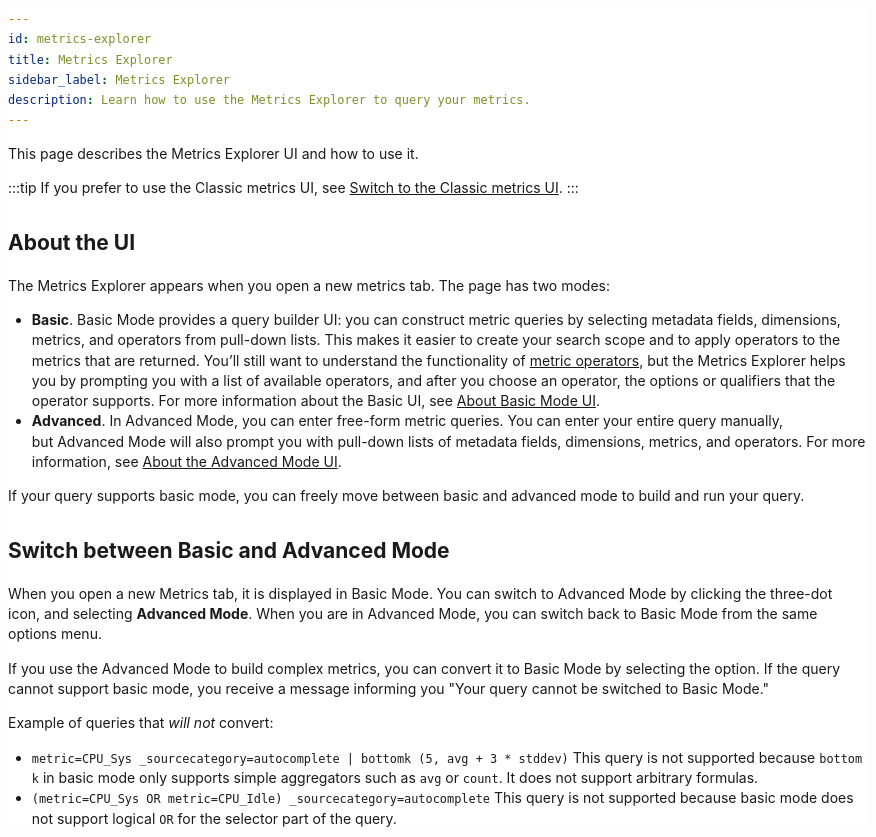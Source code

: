 ```yaml
---
id: metrics-explorer
title: Metrics Explorer
sidebar_label: Metrics Explorer
description: Learn how to use the Metrics Explorer to query your metrics.
---
```



This page describes the Metrics Explorer UI and how to use it.

:::tip
If you prefer to use the Classic metrics UI, see [Switch to the Classic metrics UI](metrics-explorer.md).
:::

## About the UI

The Metrics Explorer appears when you open a new metrics tab. The page
has two modes:

* **Basic**. Basic Mode provides a query builder UI: you can construct metric queries by selecting metadata fields, dimensions, metrics, and operators from pull-down lists. This makes it easier to create your search scope and to apply operators to the metrics that are returned. You’ll still want to understand the functionality of [metric operators](/docs/metrics/metric-queries-alerts/operators), but the Metrics Explorer helps you by prompting you with a list of available operators, and after you choose an operator, the options or qualifiers that the operator supports. For more information about the Basic UI, see [About Basic Mode UI](metrics-explorer.md).
* **Advanced**. In Advanced Mode, you can enter free-form metric queries. You can enter your entire query manually, but Advanced Mode will also prompt you with pull-down lists of metadata fields, dimensions, metrics, and operators. For more information, see [About the Advanced Mode UI](metrics-explorer.md).

If your query supports basic mode, you can freely move between basic and advanced mode to build and run your query.

## Switch between Basic and Advanced Mode

When you open a new Metrics tab, it is displayed in Basic Mode. You can switch to Advanced Mode by clicking the three-dot icon, and selecting **Advanced Mode**. When you are in Advanced Mode, you can switch back to Basic Mode from the same options menu.

If you use the Advanced Mode to build complex metrics, you can convert it to Basic Mode by selecting the option. If the query cannot support basic mode, you receive a message informing you "Your query cannot be switched to Basic Mode."

Example of queries that *will not* convert:

* `metric=CPU_Sys _sourcecategory=autocomplete | bottomk (5, avg + 3 * stddev)` This query is not supported because `bottomk` in basic mode only supports simple aggregators such as `avg` or `count`. It does not support arbitrary formulas.
* `(metric=CPU_Sys OR metric=CPU_Idle) _sourcecategory=autocomplete` This query is not supported because basic mode does not support logical `OR` for the selector part of the query.
